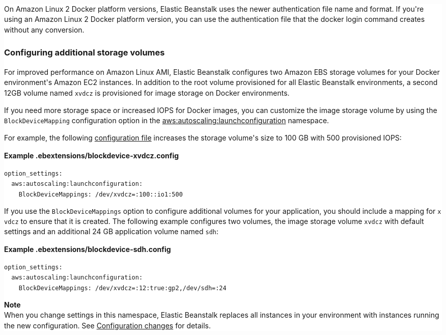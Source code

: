 On Amazon Linux 2 Docker platform versions, Elastic Beanstalk uses the newer authentication file name and format\. If you're using an Amazon Linux 2 Docker platform version, you can use the authentication file that the docker login command creates without any conversion\.

### Configuring additional storage volumes<a name="docker-alami.volumes"></a>

For improved performance on Amazon Linux AMI, Elastic Beanstalk configures two Amazon EBS storage volumes for your Docker environment's Amazon EC2 instances\. In addition to the root volume provisioned for all Elastic Beanstalk environments, a second 12GB volume named `xvdcz` is provisioned for image storage on Docker environments\.

If you need more storage space or increased IOPS for Docker images, you can customize the image storage volume by using the `BlockDeviceMapping` configuration option in the [aws:autoscaling:launchconfiguration](command-options-general.md#command-options-general-autoscalinglaunchconfiguration) namespace\.

For example, the following [configuration file](ebextensions.md) increases the storage volume's size to 100 GB with 500 provisioned IOPS:

**Example \.ebextensions/blockdevice\-xvdcz\.config**  

```
option_settings:
  aws:autoscaling:launchconfiguration:
    BlockDeviceMappings: /dev/xvdcz=:100::io1:500
```

If you use the `BlockDeviceMappings` option to configure additional volumes for your application, you should include a mapping for `xvdcz` to ensure that it is created\. The following example configures two volumes, the image storage volume `xvdcz` with default settings and an additional 24 GB application volume named `sdh`:

**Example \.ebextensions/blockdevice\-sdh\.config**  

```
option_settings:
  aws:autoscaling:launchconfiguration:
    BlockDeviceMappings: /dev/xvdcz=:12:true:gp2,/dev/sdh=:24
```

**Note**  
When you change settings in this namespace, Elastic Beanstalk replaces all instances in your environment with instances running the new configuration\. See [Configuration changes](environments-updating.md) for details\.